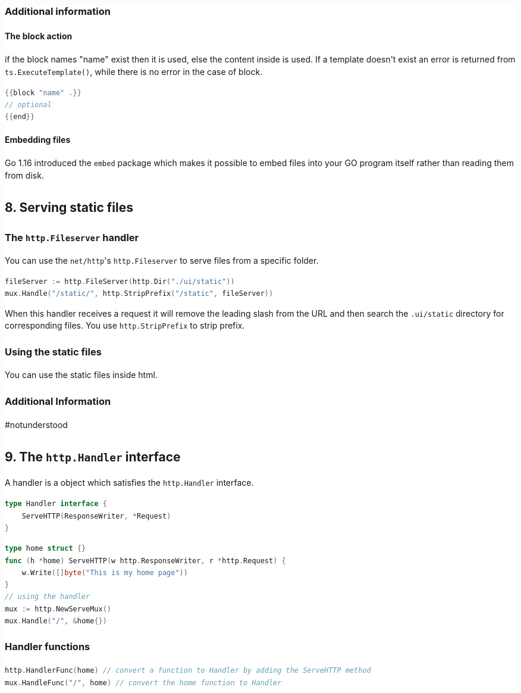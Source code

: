 ### Additional information
#### The block action
if the block names "name" exist then it is used, else the content inside is used. If a template doesn't exist an error is returned from `ts.ExecuteTemplate()`, while there is no error in the case of block.
```go
{{block "name" .}}
// optional 
{{end}}
```

#### Embedding files
Go 1.16 introduced the `embed` package which makes it possible to embed files into your GO program itself rather than reading them from disk.

## 8. Serving static files
### The `http.Fileserver` handler
You can use the `net/http`'s `http.Fileserver` to serve files from a specific folder.
```go
fileServer := http.FileServer(http.Dir("./ui/static"))
mux.Handle("/static/", http.StripPrefix("/static", fileServer))
```
When this handler receives a request it will remove the leading slash from the URL and then search the `.ui/static` directory for corresponding files. You use `http.StripPrefix` to strip prefix.

### Using the static files
You can use the static files inside html.

### Additional Information
#notunderstood 

## 9. The `http.Handler` interface
A handler is a object which satisfies the `http.Handler` interface.
```go
type Handler interface {
	ServeHTTP(ResponseWriter, *Request)
}
```

```go
type home struct {}
func (h *home) ServeHTTP(w http.ResponseWriter, r *http.Request) {
	w.Write([]byte("This is my home page"))
}
// using the handler
mux := http.NewServeMux()
mux.Handle("/", &home{})
```

### Handler functions
```go
http.HandlerFunc(home) // convert a function to Handler by adding the ServeHTTP method
mux.HandleFunc("/", home) // convert the home function to Handler
```
